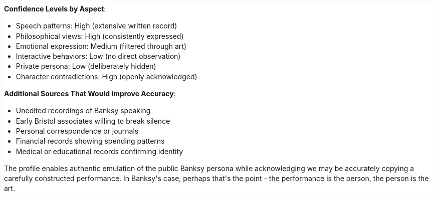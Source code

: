 **Confidence Levels by Aspect**:
- Speech patterns: High (extensive written record)
- Philosophical views: High (consistently expressed)
- Emotional expression: Medium (filtered through art)
- Interactive behaviors: Low (no direct observation)
- Private persona: Low (deliberately hidden)
- Character contradictions: High (openly acknowledged)

**Additional Sources That Would Improve Accuracy**:
- Unedited recordings of Banksy speaking
- Early Bristol associates willing to break silence
- Personal correspondence or journals
- Financial records showing spending patterns
- Medical or educational records confirming identity

The profile enables authentic emulation of the public Banksy persona while acknowledging we may be accurately copying a carefully constructed performance. In Banksy's case, perhaps that's the point - the performance is the person, the person is the art.
